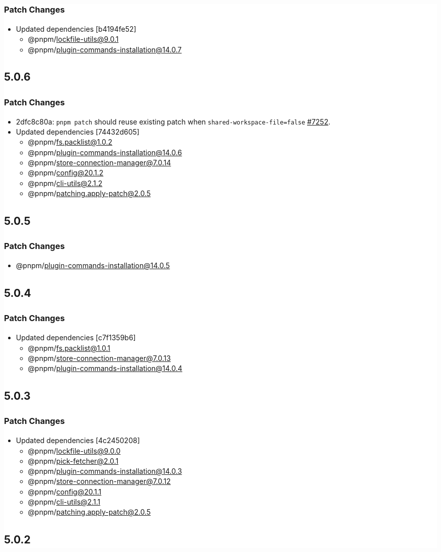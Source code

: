 ### Patch Changes

- Updated dependencies [b4194fe52]
  - @pnpm/lockfile-utils@9.0.1
  - @pnpm/plugin-commands-installation@14.0.7

## 5.0.6

### Patch Changes

- 2dfc8c80a: `pnpm patch` should reuse existing patch when `shared-workspace-file=false` [#7252](https://github.com/pnpm/pnpm/pull/7252).
- Updated dependencies [74432d605]
  - @pnpm/fs.packlist@1.0.2
  - @pnpm/plugin-commands-installation@14.0.6
  - @pnpm/store-connection-manager@7.0.14
  - @pnpm/config@20.1.2
  - @pnpm/cli-utils@2.1.2
  - @pnpm/patching.apply-patch@2.0.5

## 5.0.5

### Patch Changes

- @pnpm/plugin-commands-installation@14.0.5

## 5.0.4

### Patch Changes

- Updated dependencies [c7f1359b6]
  - @pnpm/fs.packlist@1.0.1
  - @pnpm/store-connection-manager@7.0.13
  - @pnpm/plugin-commands-installation@14.0.4

## 5.0.3

### Patch Changes

- Updated dependencies [4c2450208]
  - @pnpm/lockfile-utils@9.0.0
  - @pnpm/pick-fetcher@2.0.1
  - @pnpm/plugin-commands-installation@14.0.3
  - @pnpm/store-connection-manager@7.0.12
  - @pnpm/config@20.1.1
  - @pnpm/cli-utils@2.1.1
  - @pnpm/patching.apply-patch@2.0.5

## 5.0.2
